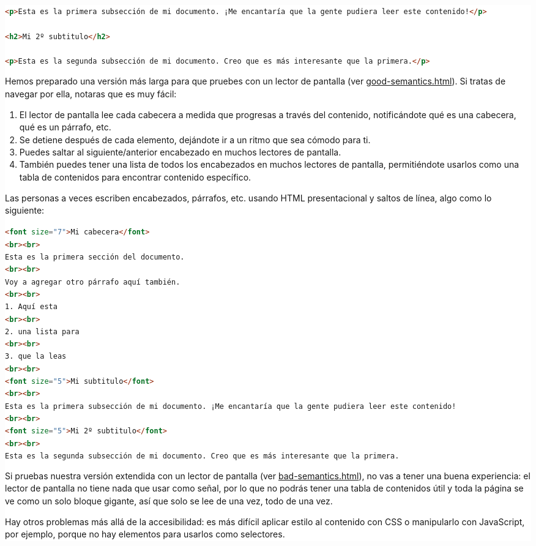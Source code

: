 ```html example-good
<p>Esta es la primera subsección de mi documento. ¡Me encantaría que la gente pudiera leer este contenido!</p>

<h2>Mi 2º subtitulo</h2>

<p>Esta es la segunda subsección de mi documento. Creo que es más interesante que la primera.</p>
```

Hemos preparado una versión más larga para que pruebes con un lector de pantalla (ver [good-semantics.html](http://mdn.github.io/learning-area/accessibility/html/good-semantics.html)). Si tratas de navegar por ella, notaras que es muy fácil:

1. El lector de pantalla lee cada cabecera a medida que progresas a través del contenido, notificándote qué es una cabecera, qué es un párrafo, etc.
2. Se detiene después de cada elemento, dejándote ir a un ritmo que sea cómodo para ti.
3. Puedes saltar al siguiente/anterior encabezado en muchos lectores de pantalla.
4. También puedes tener una lista de todos los encabezados en muchos lectores de pantalla, permitiéndote usarlos como una tabla de contenidos para encontrar contenido específico.

Las personas a veces escriben encabezados, párrafos, etc. usando HTML presentacional y saltos de línea, algo como lo siguiente:

```html example-bad
<font size="7">Mi cabecera</font>
<br><br>
Esta es la primera sección del documento.
<br><br>
Voy a agregar otro párrafo aquí también.
<br><br>
1. Aquí esta
<br><br>
2. una lista para
<br><br>
3. que la leas
<br><br>
<font size="5">Mi subtitulo</font>
<br><br>
Esta es la primera subsección de mi documento. ¡Me encantaría que la gente pudiera leer este contenido!
<br><br>
<font size="5">Mi 2º subtitulo</font>
<br><br>
Esta es la segunda subsección de mi documento. Creo que es más interesante que la primera.
```

Si pruebas nuestra versión extendida con un lector de pantalla (ver [bad-semantics.html](http://mdn.github.io/learning-area/accessibility/html/bad-semantics.html)), no vas a tener una buena experiencia: el lector de pantalla no tiene nada que usar como señal, por lo que no podrás tener una tabla de contenidos útil y toda la página se ve como un solo bloque gigante, así que solo se lee de una vez, todo de una vez.

Hay otros problemas más allá de la accesibilidad: es más difícil aplicar estilo al contenido con CSS o manipularlo con JavaScript, por ejemplo, porque no hay elementos para usarlos como selectores.
